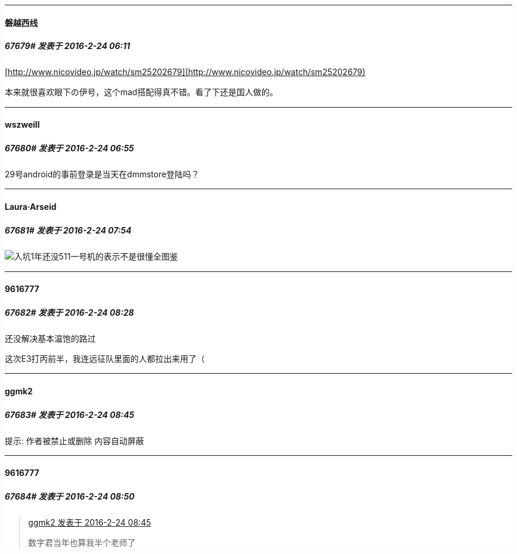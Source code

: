 
*****

####  磐越西线  
##### 67679#       发表于 2016-2-24 06:11


[http://www.nicovideo.jp/watch/sm25202679](http://www.nicovideo.jp/watch/sm25202679)

本来就很喜欢眼下の伊号，这个mad搭配得真不错。看了下还是国人做的。


*****

####  wszweill  
##### 67680#       发表于 2016-2-24 06:55


29号android的事前登录是当天在dmmstore登陆吗？


*****

####  Laura·Arseid  
##### 67681#       发表于 2016-2-24 07:54


<img src="https://static.saraba1st.com/image/smiley/face/119.gif" referrerpolicy="no-referrer">入坑1年还没511一号机的表示不是很懂全图鉴


*****

####  9616777  
##### 67682#       发表于 2016-2-24 08:28


还没解决基本温饱的路过

这次E3打丙前半，我连远征队里面的人都拉出来用了（


*****

####  ggmk2  
##### 67683#       发表于 2016-2-24 08:45

提示: 作者被禁止或删除 内容自动屏蔽


*****

####  9616777  
##### 67684#       发表于 2016-2-24 08:50


<blockquote><a href="httphttps://bbs.saraba1st.com/2b/forum.php?mod=redirect&amp;goto=findpost&amp;pid=31650759&amp;ptid=930880" target="_blank">ggmk2 发表于 2016-2-24 08:45</a>

数字君当年也算我半个老师了
